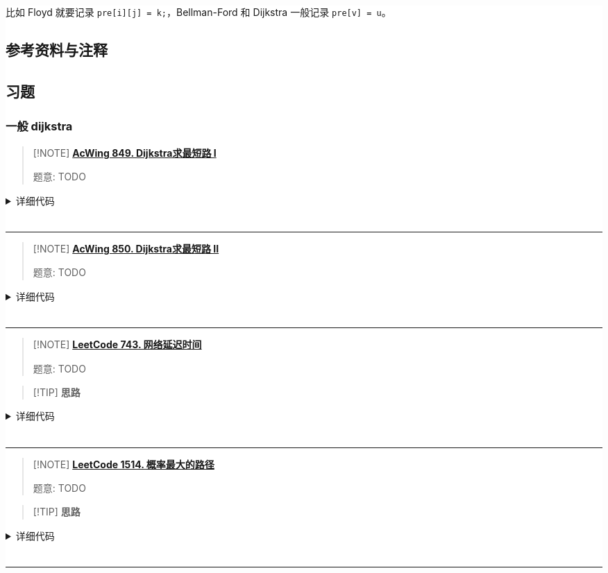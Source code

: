 比如 Floyd 就要记录 `pre[i][j] = k;`，Bellman-Ford 和 Dijkstra 一般记录 `pre[v] = u`。

## 参考资料与注释

[^1]: [Worst case of fibonacci heap - Wikipedia](https://en.wikipedia.org/wiki/Fibonacci_heap#Worst_case)

[^2]: 《算法导论（第 3 版中译本）》，机械工业出版社，2013 年，第 384 - 385 页。

## 习题

### 一般 dijkstra

> [!NOTE] **[AcWing 849. Dijkstra求最短路 I](https://www.acwing.com/problem/content/851/)**
> 
> 题意: TODO

<details><summary>详细代码</summary></details>

<br>

* * *

> [!NOTE] **[AcWing 850. Dijkstra求最短路 II](https://www.acwing.com/problem/content/852/)**
> 
> 题意: TODO

<details><summary>详细代码</summary></details>

<br>

* * *

> [!NOTE] **[LeetCode 743. 网络延迟时间](https://leetcode-cn.com/problems/network-delay-time/)**
> 
> 题意: TODO

> [!TIP] **思路**
> 
> 

<details><summary>详细代码</summary></details>

<br>

* * *

> [!NOTE] **[LeetCode 1514. 概率最大的路径](https://leetcode-cn.com/problems/path-with-maximum-probability/)**
> 
> 题意: TODO

> [!TIP] **思路**
> 
> 

<details><summary>详细代码</summary></details>

<br>

* * *
